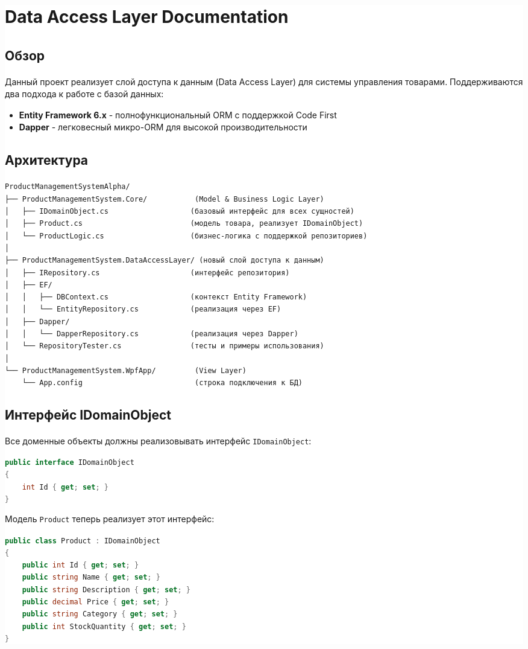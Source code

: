 # Data Access Layer Documentation

## Обзор

Данный проект реализует слой доступа к данным (Data Access Layer) для системы управления товарами. Поддерживаются два подхода к работе с базой данных:
- **Entity Framework 6.x** - полнофункциональный ORM с поддержкой Code First
- **Dapper** - легковесный микро-ORM для высокой производительности

## Архитектура

```
ProductManagementSystemAlpha/
├── ProductManagementSystem.Core/           (Model & Business Logic Layer)
│   ├── IDomainObject.cs                   (базовый интерфейс для всех сущностей)
│   ├── Product.cs                         (модель товара, реализует IDomainObject)
│   └── ProductLogic.cs                    (бизнес-логика с поддержкой репозиториев)
│
├── ProductManagementSystem.DataAccessLayer/ (новый слой доступа к данным)
│   ├── IRepository.cs                     (интерфейс репозитория)
│   ├── EF/
│   │   ├── DBContext.cs                   (контекст Entity Framework)
│   │   └── EntityRepository.cs            (реализация через EF)
│   ├── Dapper/
│   │   └── DapperRepository.cs            (реализация через Dapper)
│   └── RepositoryTester.cs                (тесты и примеры использования)
│
└── ProductManagementSystem.WpfApp/         (View Layer)
    └── App.config                          (строка подключения к БД)
```

## Интерфейс IDomainObject

Все доменные объекты должны реализовывать интерфейс `IDomainObject`:

```csharp
public interface IDomainObject
{
    int Id { get; set; }
}
```

Модель `Product` теперь реализует этот интерфейс:

```csharp
public class Product : IDomainObject
{
    public int Id { get; set; }
    public string Name { get; set; }
    public string Description { get; set; }
    public decimal Price { get; set; }
    public string Category { get; set; }
    public int StockQuantity { get; set; }
}
```

